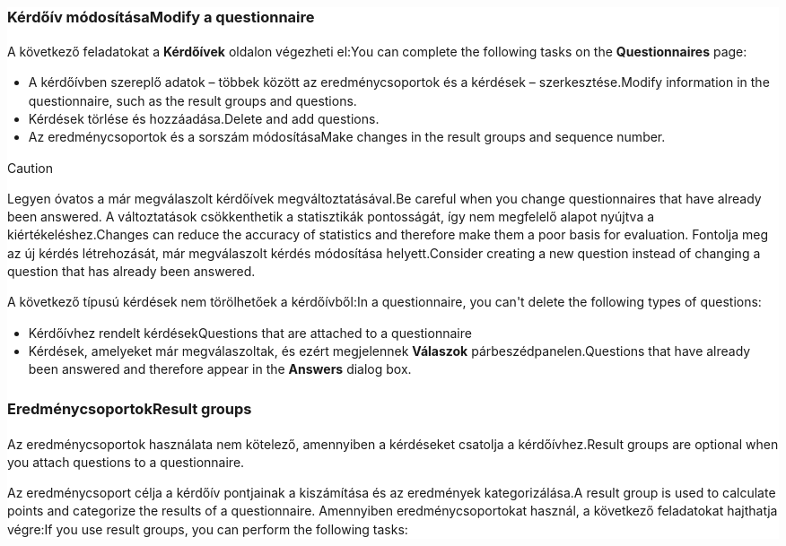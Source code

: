 ### <a name="modify-a-questionnaire"></a><span data-ttu-id="08188-217">Kérdőív módosítása</span><span class="sxs-lookup"><span data-stu-id="08188-217">Modify a questionnaire</span></span>

<span data-ttu-id="08188-218">A következő feladatokat a **Kérdőívek** oldalon végezheti el:</span><span class="sxs-lookup"><span data-stu-id="08188-218">You can complete the following tasks on the **Questionnaires** page:</span></span>

-   <span data-ttu-id="08188-219">A kérdőívben szereplő adatok – többek között az eredménycsoportok és a kérdések – szerkesztése.</span><span class="sxs-lookup"><span data-stu-id="08188-219">Modify information in the questionnaire, such as the result groups and questions.</span></span>
-   <span data-ttu-id="08188-220">Kérdések törlése és hozzáadása.</span><span class="sxs-lookup"><span data-stu-id="08188-220">Delete and add questions.</span></span>
-   <span data-ttu-id="08188-221">Az eredménycsoportok és a sorszám módosítása</span><span class="sxs-lookup"><span data-stu-id="08188-221">Make changes in the result groups and sequence number.</span></span> 

> [!CAUTION]
> <span data-ttu-id="08188-222">Legyen óvatos a már megválaszolt kérdőívek megváltoztatásával.</span><span class="sxs-lookup"><span data-stu-id="08188-222">Be careful when you change questionnaires that have already been answered.</span></span> <span data-ttu-id="08188-223">A változtatások csökkenthetik a statisztikák pontosságát, így nem megfelelő alapot nyújtva a kiértékeléshez.</span><span class="sxs-lookup"><span data-stu-id="08188-223">Changes can reduce the accuracy of statistics and therefore make them a poor basis for evaluation.</span></span> <span data-ttu-id="08188-224">Fontolja meg az új kérdés létrehozását, már megválaszolt kérdés módosítása helyett.</span><span class="sxs-lookup"><span data-stu-id="08188-224">Consider creating a new question instead of changing a question that has already been answered.</span></span>

<span data-ttu-id="08188-225">A következő típusú kérdések nem törölhetőek a kérdőívből:</span><span class="sxs-lookup"><span data-stu-id="08188-225">In a questionnaire, you can't delete the following types of questions:</span></span>

-   <span data-ttu-id="08188-226">Kérdőívhez rendelt kérdések</span><span class="sxs-lookup"><span data-stu-id="08188-226">Questions that are attached to a questionnaire</span></span>
-   <span data-ttu-id="08188-227">Kérdések, amelyeket már megválaszoltak, és ezért megjelennek **Válaszok** párbeszédpanelen.</span><span class="sxs-lookup"><span data-stu-id="08188-227">Questions that have already been answered and therefore appear in the **Answers** dialog box.</span></span>

### <a name="result-groups"></a><span data-ttu-id="08188-228">Eredménycsoportok</span><span class="sxs-lookup"><span data-stu-id="08188-228">Result groups</span></span>

<span data-ttu-id="08188-229">Az eredménycsoportok használata nem kötelező, amennyiben a kérdéseket csatolja a kérdőívhez.</span><span class="sxs-lookup"><span data-stu-id="08188-229">Result groups are optional when you attach questions to a questionnaire.</span></span> 

<span data-ttu-id="08188-230">Az eredménycsoport célja a kérdőív pontjainak a kiszámítása és az eredmények kategorizálása.</span><span class="sxs-lookup"><span data-stu-id="08188-230">A result group is used to calculate points and categorize the results of a questionnaire.</span></span> <span data-ttu-id="08188-231">Amennyiben eredménycsoportokat használ, a következő feladatokat hajthatja végre:</span><span class="sxs-lookup"><span data-stu-id="08188-231">If you use result groups, you can perform the following tasks:</span></span>
